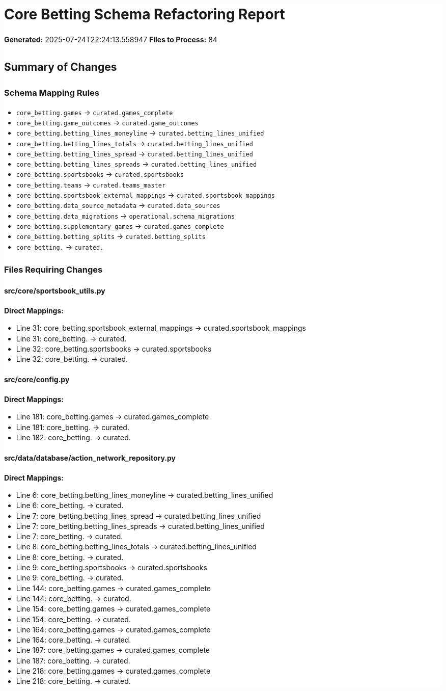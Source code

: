 # Core Betting Schema Refactoring Report

**Generated:** 2025-07-24T22:24:13.558947
**Files to Process:** 84

## Summary of Changes

### Schema Mapping Rules

- `core_betting.games` → `curated.games_complete`
- `core_betting.game_outcomes` → `curated.game_outcomes`
- `core_betting.betting_lines_moneyline` → `curated.betting_lines_unified`
- `core_betting.betting_lines_totals` → `curated.betting_lines_unified`
- `core_betting.betting_lines_spread` → `curated.betting_lines_unified`
- `core_betting.betting_lines_spreads` → `curated.betting_lines_unified`
- `core_betting.sportsbooks` → `curated.sportsbooks`
- `core_betting.teams` → `curated.teams_master`
- `core_betting.sportsbook_external_mappings` → `curated.sportsbook_mappings`
- `core_betting.data_source_metadata` → `curated.data_sources`
- `core_betting.data_migrations` → `operational.schema_migrations`
- `core_betting.supplementary_games` → `curated.games_complete`
- `core_betting.betting_splits` → `curated.betting_splits`
- `core_betting.` → `curated.`

### Files Requiring Changes

#### src/core/sportsbook_utils.py

**Direct Mappings:**
- Line 31: core_betting.sportsbook_external_mappings → curated.sportsbook_mappings
- Line 31: core_betting. → curated.
- Line 32: core_betting.sportsbooks → curated.sportsbooks
- Line 32: core_betting. → curated.

#### src/core/config.py

**Direct Mappings:**
- Line 181: core_betting.games → curated.games_complete
- Line 181: core_betting. → curated.
- Line 182: core_betting. → curated.

#### src/data/database/action_network_repository.py

**Direct Mappings:**
- Line 6: core_betting.betting_lines_moneyline → curated.betting_lines_unified
- Line 6: core_betting. → curated.
- Line 7: core_betting.betting_lines_spread → curated.betting_lines_unified
- Line 7: core_betting.betting_lines_spreads → curated.betting_lines_unified
- Line 7: core_betting. → curated.
- Line 8: core_betting.betting_lines_totals → curated.betting_lines_unified
- Line 8: core_betting. → curated.
- Line 9: core_betting.sportsbooks → curated.sportsbooks
- Line 9: core_betting. → curated.
- Line 144: core_betting.games → curated.games_complete
- Line 144: core_betting. → curated.
- Line 154: core_betting.games → curated.games_complete
- Line 154: core_betting. → curated.
- Line 164: core_betting.games → curated.games_complete
- Line 164: core_betting. → curated.
- Line 187: core_betting.games → curated.games_complete
- Line 187: core_betting. → curated.
- Line 218: core_betting.games → curated.games_complete
- Line 218: core_betting. → curated.